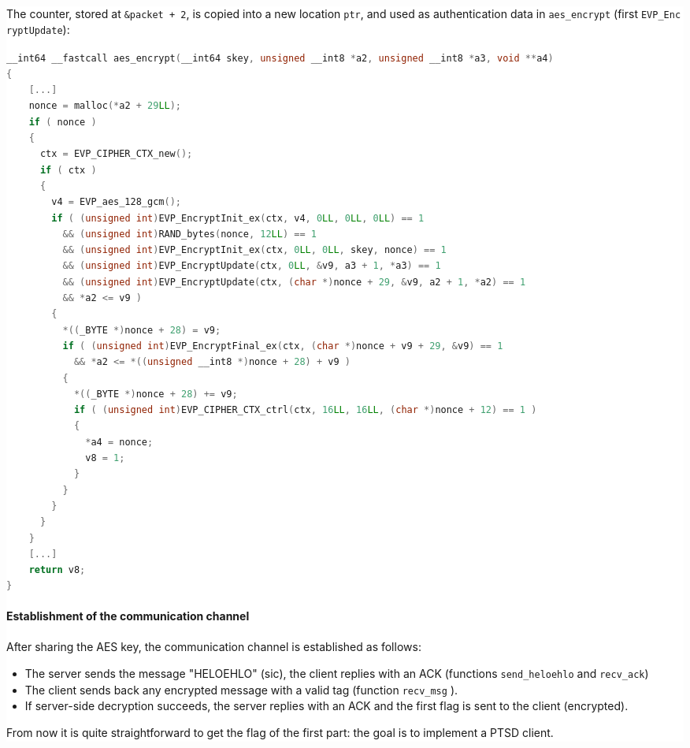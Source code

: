 The counter, stored at `&packet + 2`, is copied into a new location
`ptr`, and used as authentication data in `aes_encrypt` (first
`EVP_EncryptUpdate`):

```c
__int64 __fastcall aes_encrypt(__int64 skey, unsigned __int8 *a2, unsigned __int8 *a3, void **a4)
{
    [...]
    nonce = malloc(*a2 + 29LL);
    if ( nonce )
    {
      ctx = EVP_CIPHER_CTX_new();
      if ( ctx )
      {
        v4 = EVP_aes_128_gcm();
        if ( (unsigned int)EVP_EncryptInit_ex(ctx, v4, 0LL, 0LL, 0LL) == 1
          && (unsigned int)RAND_bytes(nonce, 12LL) == 1
          && (unsigned int)EVP_EncryptInit_ex(ctx, 0LL, 0LL, skey, nonce) == 1
          && (unsigned int)EVP_EncryptUpdate(ctx, 0LL, &v9, a3 + 1, *a3) == 1
          && (unsigned int)EVP_EncryptUpdate(ctx, (char *)nonce + 29, &v9, a2 + 1, *a2) == 1
          && *a2 <= v9 )
        {
          *((_BYTE *)nonce + 28) = v9;
          if ( (unsigned int)EVP_EncryptFinal_ex(ctx, (char *)nonce + v9 + 29, &v9) == 1
            && *a2 <= *((unsigned __int8 *)nonce + 28) + v9 )
          {
            *((_BYTE *)nonce + 28) += v9;
            if ( (unsigned int)EVP_CIPHER_CTX_ctrl(ctx, 16LL, 16LL, (char *)nonce + 12) == 1 )
            {
              *a4 = nonce;
              v8 = 1;
            }
          }
        }
      }
    }
    [...]
    return v8;
}
```

#### Establishment of the communication channel

After sharing the AES key, the communication channel is established as
follows:
- The server sends the message "HELOEHLO" (sic), the client replies
  with an ACK (functions `send_heloehlo` and `recv_ack`)
- The client sends back any encrypted message with a valid tag
  (function `recv_msg` ).
- If server-side decryption succeeds, the server replies with an ACK
  and the first flag is sent to the client (encrypted).

From now it is quite straightforward to get the flag of the first
part: the goal is to implement a PTSD client.
